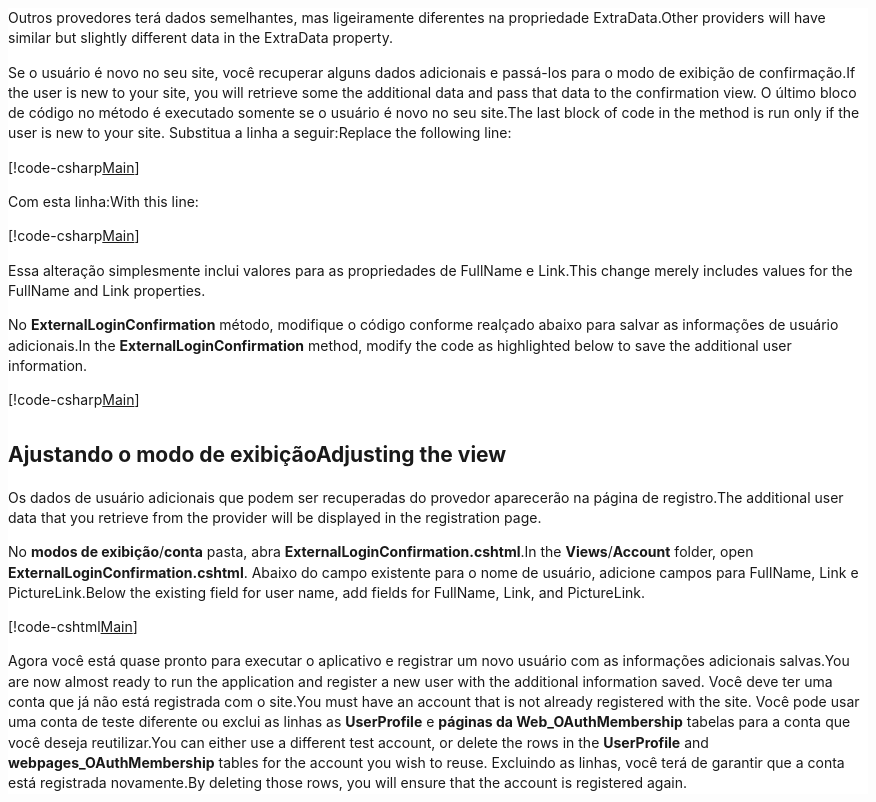 <span data-ttu-id="a0889-246">Outros provedores terá dados semelhantes, mas ligeiramente diferentes na propriedade ExtraData.</span><span class="sxs-lookup"><span data-stu-id="a0889-246">Other providers will have similar but slightly different data in the ExtraData property.</span></span>

<span data-ttu-id="a0889-247">Se o usuário é novo no seu site, você recuperar alguns dados adicionais e passá-los para o modo de exibição de confirmação.</span><span class="sxs-lookup"><span data-stu-id="a0889-247">If the user is new to your site, you will retrieve some the additional data and pass that data to the confirmation view.</span></span> <span data-ttu-id="a0889-248">O último bloco de código no método é executado somente se o usuário é novo no seu site.</span><span class="sxs-lookup"><span data-stu-id="a0889-248">The last block of code in the method is run only if the user is new to your site.</span></span> <span data-ttu-id="a0889-249">Substitua a linha a seguir:</span><span class="sxs-lookup"><span data-stu-id="a0889-249">Replace the following line:</span></span>

[!code-csharp[Main](using-oauth-providers-with-mvc/samples/sample8.cs)]

<span data-ttu-id="a0889-250">Com esta linha:</span><span class="sxs-lookup"><span data-stu-id="a0889-250">With this line:</span></span>

[!code-csharp[Main](using-oauth-providers-with-mvc/samples/sample9.cs)]

<span data-ttu-id="a0889-251">Essa alteração simplesmente inclui valores para as propriedades de FullName e Link.</span><span class="sxs-lookup"><span data-stu-id="a0889-251">This change merely includes values for the FullName and Link properties.</span></span>

<span data-ttu-id="a0889-252">No **ExternalLoginConfirmation** método, modifique o código conforme realçado abaixo para salvar as informações de usuário adicionais.</span><span class="sxs-lookup"><span data-stu-id="a0889-252">In the **ExternalLoginConfirmation** method, modify the code as highlighted below to save the additional user information.</span></span>

[!code-csharp[Main](using-oauth-providers-with-mvc/samples/sample10.cs?highlight=4,7-13)]

## <a name="adjusting-the-view"></a><span data-ttu-id="a0889-253">Ajustando o modo de exibição</span><span class="sxs-lookup"><span data-stu-id="a0889-253">Adjusting the view</span></span>

<span data-ttu-id="a0889-254">Os dados de usuário adicionais que podem ser recuperadas do provedor aparecerão na página de registro.</span><span class="sxs-lookup"><span data-stu-id="a0889-254">The additional user data that you retrieve from the provider will be displayed in the registration page.</span></span>

<span data-ttu-id="a0889-255">No **modos de exibição**/**conta** pasta, abra **ExternalLoginConfirmation.cshtml**.</span><span class="sxs-lookup"><span data-stu-id="a0889-255">In the **Views**/**Account** folder, open **ExternalLoginConfirmation.cshtml**.</span></span> <span data-ttu-id="a0889-256">Abaixo do campo existente para o nome de usuário, adicione campos para FullName, Link e PictureLink.</span><span class="sxs-lookup"><span data-stu-id="a0889-256">Below the existing field for user name, add fields for FullName, Link, and PictureLink.</span></span>

[!code-cshtml[Main](using-oauth-providers-with-mvc/samples/sample11.cshtml)]

<span data-ttu-id="a0889-257">Agora você está quase pronto para executar o aplicativo e registrar um novo usuário com as informações adicionais salvas.</span><span class="sxs-lookup"><span data-stu-id="a0889-257">You are now almost ready to run the application and register a new user with the additional information saved.</span></span> <span data-ttu-id="a0889-258">Você deve ter uma conta que já não está registrada com o site.</span><span class="sxs-lookup"><span data-stu-id="a0889-258">You must have an account that is not already registered with the site.</span></span> <span data-ttu-id="a0889-259">Você pode usar uma conta de teste diferente ou exclui as linhas as **UserProfile** e **páginas da Web\_OAuthMembership** tabelas para a conta que você deseja reutilizar.</span><span class="sxs-lookup"><span data-stu-id="a0889-259">You can either use a different test account, or delete the rows in the **UserProfile** and **webpages\_OAuthMembership** tables for the account you wish to reuse.</span></span> <span data-ttu-id="a0889-260">Excluindo as linhas, você terá de garantir que a conta está registrada novamente.</span><span class="sxs-lookup"><span data-stu-id="a0889-260">By deleting those rows, you will ensure that the account is registered again.</span></span>
